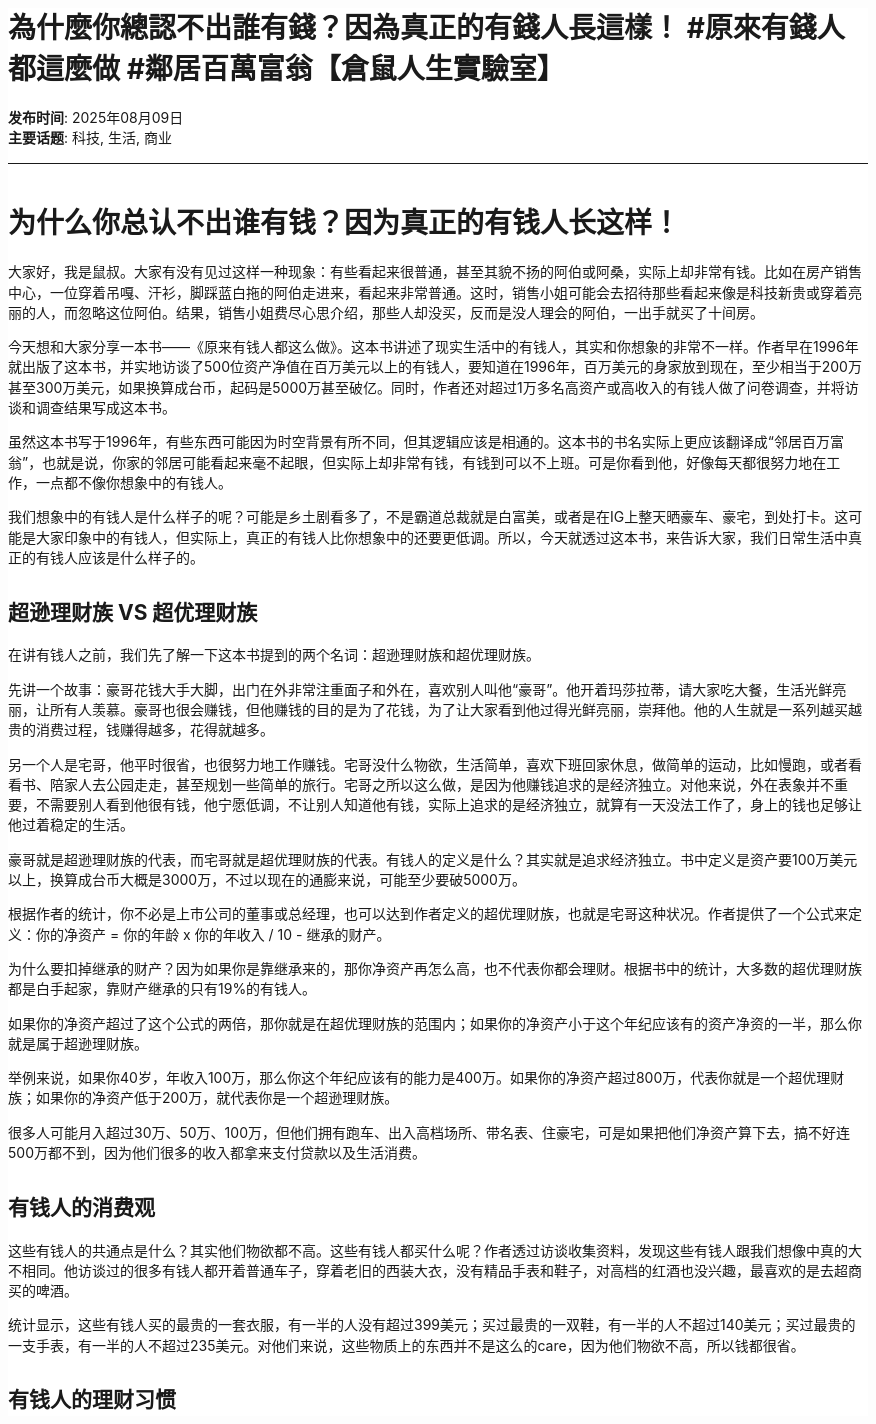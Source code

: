 # 為什麼你總認不出誰有錢？因為真正的有錢人長這樣！ #原來有錢人都這麼做 #鄰居百萬富翁【倉鼠人生實驗室】

**发布时间**: 2025年08月09日  
**主要话题**: 科技, 生活, 商业

---

# 为什么你总认不出谁有钱？因为真正的有钱人长这样！

大家好，我是鼠叔。大家有没有见过这样一种现象：有些看起来很普通，甚至其貌不扬的阿伯或阿桑，实际上却非常有钱。比如在房产销售中心，一位穿着吊嘎、汗衫，脚踩蓝白拖的阿伯走进来，看起来非常普通。这时，销售小姐可能会去招待那些看起来像是科技新贵或穿着亮丽的人，而忽略这位阿伯。结果，销售小姐费尽心思介绍，那些人却没买，反而是没人理会的阿伯，一出手就买了十间房。

今天想和大家分享一本书——《原来有钱人都这么做》。这本书讲述了现实生活中的有钱人，其实和你想象的非常不一样。作者早在1996年就出版了这本书，并实地访谈了500位资产净值在百万美元以上的有钱人，要知道在1996年，百万美元的身家放到现在，至少相当于200万甚至300万美元，如果换算成台币，起码是5000万甚至破亿。同时，作者还对超过1万多名高资产或高收入的有钱人做了问卷调查，并将访谈和调查结果写成这本书。

虽然这本书写于1996年，有些东西可能因为时空背景有所不同，但其逻辑应该是相通的。这本书的书名实际上更应该翻译成“邻居百万富翁”，也就是说，你家的邻居可能看起来毫不起眼，但实际上却非常有钱，有钱到可以不上班。可是你看到他，好像每天都很努力地在工作，一点都不像你想象中的有钱人。

我们想象中的有钱人是什么样子的呢？可能是乡土剧看多了，不是霸道总裁就是白富美，或者是在IG上整天晒豪车、豪宅，到处打卡。这可能是大家印象中的有钱人，但实际上，真正的有钱人比你想象中的还要更低调。所以，今天就透过这本书，来告诉大家，我们日常生活中真正的有钱人应该是什么样子的。

## 超逊理财族 VS 超优理财族

在讲有钱人之前，我们先了解一下这本书提到的两个名词：超逊理财族和超优理财族。

先讲一个故事：豪哥花钱大手大脚，出门在外非常注重面子和外在，喜欢别人叫他“豪哥”。他开着玛莎拉蒂，请大家吃大餐，生活光鲜亮丽，让所有人羡慕。豪哥也很会赚钱，但他赚钱的目的是为了花钱，为了让大家看到他过得光鲜亮丽，崇拜他。他的人生就是一系列越买越贵的消费过程，钱赚得越多，花得就越多。

另一个人是宅哥，他平时很省，也很努力地工作赚钱。宅哥没什么物欲，生活简单，喜欢下班回家休息，做简单的运动，比如慢跑，或者看看书、陪家人去公园走走，甚至规划一些简单的旅行。宅哥之所以这么做，是因为他赚钱追求的是经济独立。对他来说，外在表象并不重要，不需要别人看到他很有钱，他宁愿低调，不让别人知道他有钱，实际上追求的是经济独立，就算有一天没法工作了，身上的钱也足够让他过着稳定的生活。

豪哥就是超逊理财族的代表，而宅哥就是超优理财族的代表。有钱人的定义是什么？其实就是追求经济独立。书中定义是资产要100万美元以上，换算成台币大概是3000万，不过以现在的通膨来说，可能至少要破5000万。

根据作者的统计，你不必是上市公司的董事或总经理，也可以达到作者定义的超优理财族，也就是宅哥这种状况。作者提供了一个公式来定义：你的净资产 = 你的年龄 x 你的年收入 / 10 - 继承的财产。

为什么要扣掉继承的财产？因为如果你是靠继承来的，那你净资产再怎么高，也不代表你都会理财。根据书中的统计，大多数的超优理财族都是白手起家，靠财产继承的只有19%的有钱人。

如果你的净资产超过了这个公式的两倍，那你就是在超优理财族的范围内；如果你的净资产小于这个年纪应该有的资产净资的一半，那么你就是属于超逊理财族。

举例来说，如果你40岁，年收入100万，那么你这个年纪应该有的能力是400万。如果你的净资产超过800万，代表你就是一个超优理财族；如果你的净资产低于200万，就代表你是一个超逊理财族。

很多人可能月入超过30万、50万、100万，但他们拥有跑车、出入高档场所、带名表、住豪宅，可是如果把他们净资产算下去，搞不好连500万都不到，因为他们很多的收入都拿来支付贷款以及生活消费。

## 有钱人的消费观

这些有钱人的共通点是什么？其实他们物欲都不高。这些有钱人都买什么呢？作者透过访谈收集资料，发现这些有钱人跟我们想像中真的大不相同。他访谈过的很多有钱人都开着普通车子，穿着老旧的西装大衣，没有精品手表和鞋子，对高档的红酒也没兴趣，最喜欢的是去超商买的啤酒。

统计显示，这些有钱人买的最贵的一套衣服，有一半的人没有超过399美元；买过最贵的一双鞋，有一半的人不超过140美元；买过最贵的一支手表，有一半的人不超过235美元。对他们来说，这些物质上的东西并不是这么的care，因为他们物欲不高，所以钱都很省。

## 有钱人的理财习惯
